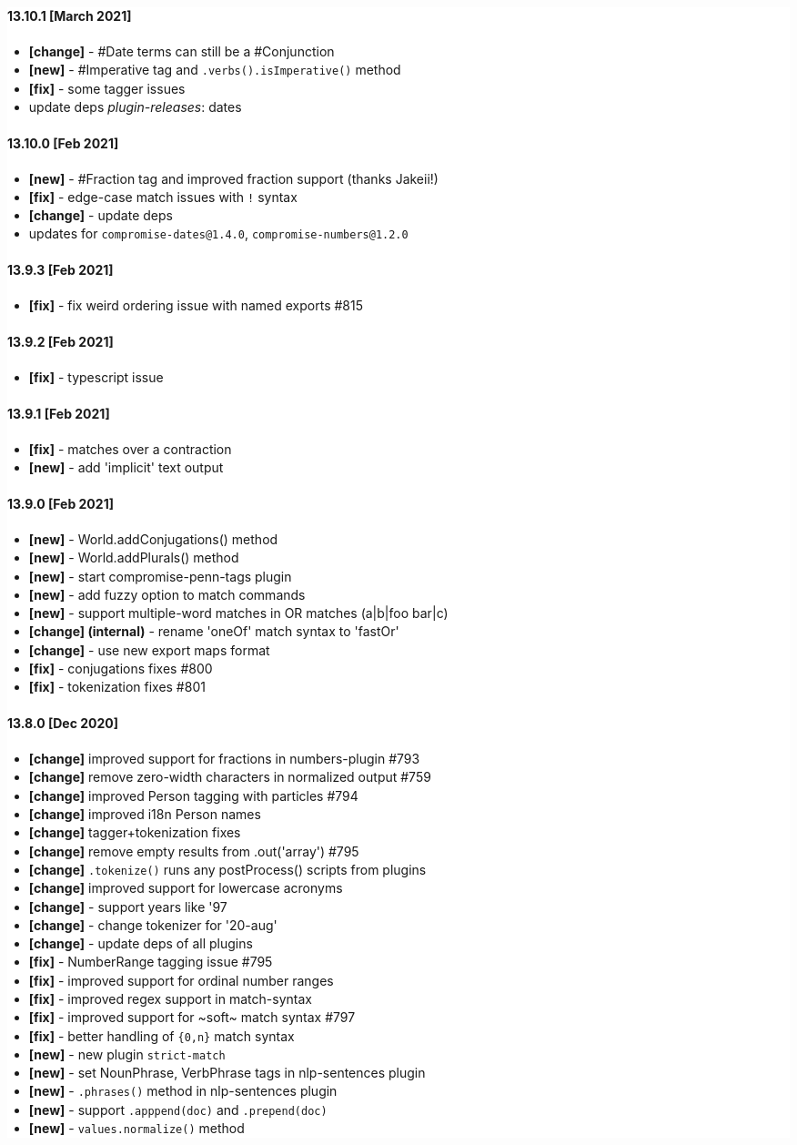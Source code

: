 #### 13.10.1 [March 2021]

- **[change]** - #Date terms can still be a #Conjunction
- **[new]** - #Imperative tag and `.verbs().isImperative()` method
- **[fix]** - some tagger issues
- update deps
  _plugin-releases_: dates

#### 13.10.0 [Feb 2021]

- **[new]** - #Fraction tag and improved fraction support (thanks Jakeii!)
- **[fix]** - edge-case match issues with `!` syntax
- **[change]** - update deps
- updates for `compromise-dates@1.4.0`, `compromise-numbers@1.2.0`

#### 13.9.3 [Feb 2021]

- **[fix]** - fix weird ordering issue with named exports #815

#### 13.9.2 [Feb 2021]

- **[fix]** - typescript issue

#### 13.9.1 [Feb 2021]

- **[fix]** - matches over a contraction
- **[new]** - add 'implicit' text output

#### 13.9.0 [Feb 2021]

- **[new]** - World.addConjugations() method
- **[new]** - World.addPlurals() method
- **[new]** - start compromise-penn-tags plugin
- **[new]** - add fuzzy option to match commands
- **[new]** - support multiple-word matches in OR matches (a|b|foo bar|c)
- **[change] (internal)** - rename 'oneOf' match syntax to 'fastOr'
- **[change]** - use new export maps format
- **[fix]** - conjugations fixes #800
- **[fix]** - tokenization fixes #801

#### 13.8.0 [Dec 2020]

- **[change]** improved support for fractions in numbers-plugin #793
- **[change]** remove zero-width characters in normalized output #759
- **[change]** improved Person tagging with particles #794
- **[change]** improved i18n Person names
- **[change]** tagger+tokenization fixes
- **[change]** remove empty results from .out('array') #795
- **[change]** `.tokenize()` runs any postProcess() scripts from plugins
- **[change]** improved support for lowercase acronyms
- **[change]** - support years like '97
- **[change]** - change tokenizer for '20-aug'
- **[change]** - update deps of all plugins
- **[fix]** - NumberRange tagging issue #795
- **[fix]** - improved support for ordinal number ranges
- **[fix]** - improved regex support in match-syntax
- **[fix]** - improved support for ~soft~ match syntax #797
- **[fix]** - better handling of `{0,n}` match syntax
- **[new]** - new plugin `strict-match`
- **[new]** - set NounPhrase, VerbPhrase tags in nlp-sentences plugin
- **[new]** - `.phrases()` method in nlp-sentences plugin
- **[new]** - support `.apppend(doc)` and `.prepend(doc)`
- **[new]** - `values.normalize()` method
